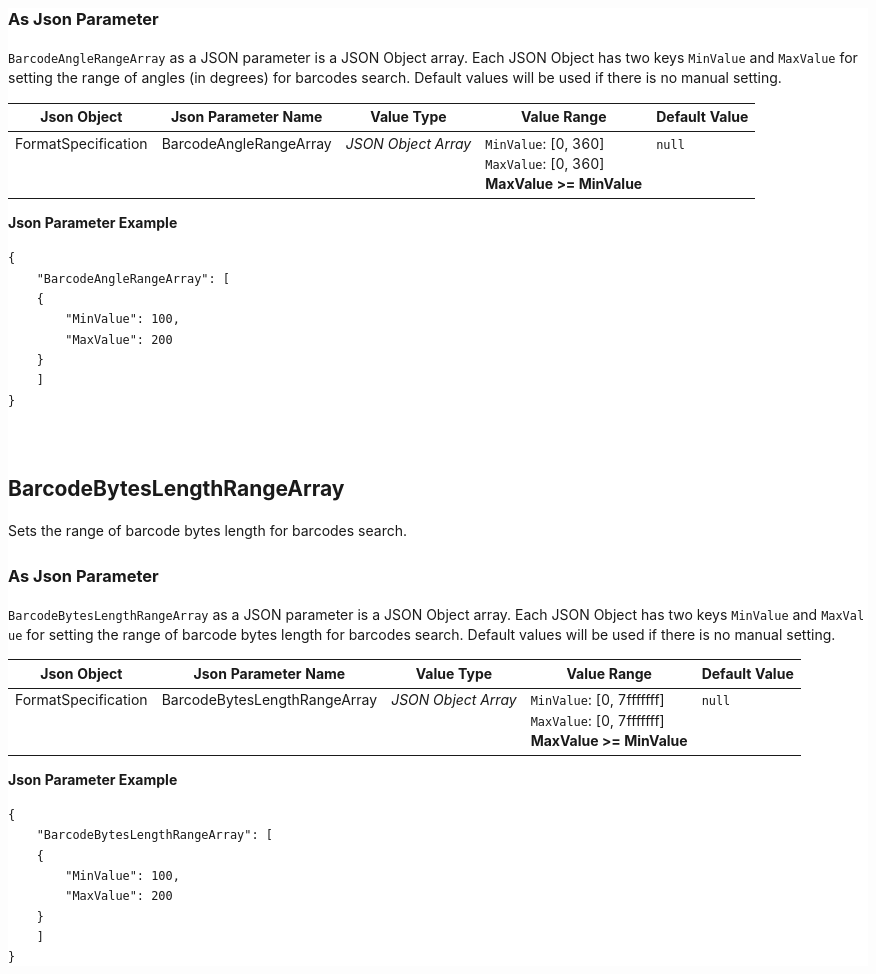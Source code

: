 
### As Json Parameter
`BarcodeAngleRangeArray` as a JSON parameter is a JSON Object array. Each JSON Object has two keys `MinValue` and `MaxValue` for setting the range of angles (in degrees) for barcodes search. Default values will be used if there is no manual setting.   



| Json Object |	Json Parameter Name | Value Type | Value Range | Default Value |
| ----------- | ------------------- | ---------- | ----------- | ------------- |
| FormatSpecification | BarcodeAngleRangeArray | *JSON Object Array* | `MinValue`: [0, 360]<br>`MaxValue`: [0, 360]<br>**MaxValue >= MinValue** | `null` |


**Json Parameter Example**   
```
{
    "BarcodeAngleRangeArray": [
    {
        "MinValue": 100,
        "MaxValue": 200
    }
    ]
}
```



&nbsp;



## BarcodeBytesLengthRangeArray
Sets the range of barcode bytes length for barcodes search.

### As Json Parameter
`BarcodeBytesLengthRangeArray` as a JSON parameter is a JSON Object array. Each JSON Object has two keys `MinValue` and `MaxValue` for setting the range of barcode bytes length for barcodes search. Default values will be used if there is no manual setting. 


| Json Object |	Json Parameter Name | Value Type | Value Range | Default Value |
| ----------- | ------------------- | ---------- | ----------- | ------------- |
| FormatSpecification | BarcodeBytesLengthRangeArray | *JSON Object Array* | `MinValue`: [0, 7fffffff]<br>`MaxValue`: [0, 7fffffff]<br>**MaxValue >= MinValue** | `null` |

**Json Parameter Example**   
```
{
    "BarcodeBytesLengthRangeArray": [
    {
        "MinValue": 100,
        "MaxValue": 200
    }
    ]
}
```
